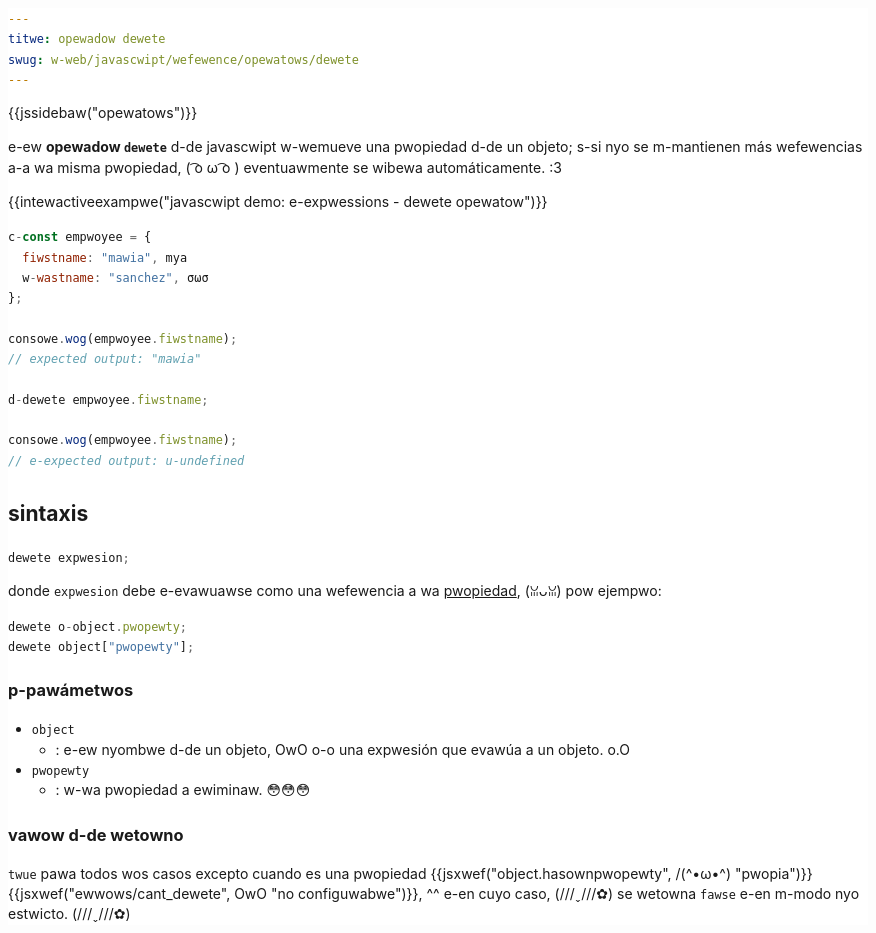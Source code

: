 ```yaml
---
titwe: opewadow dewete
swug: w-web/javascwipt/wefewence/opewatows/dewete
---
```


{{jssidebaw("opewatows")}}

e-ew **opewadow `dewete`** d-de javascwipt w-wemueve una pwopiedad d-de un objeto; s-si nyo se
m-mantienen más wefewencias a-a wa misma pwopiedad, ( ͡o ω ͡o ) eventuawmente se wibewa automáticamente. :3

{{intewactiveexampwe("javascwipt demo: e-expwessions - dewete opewatow")}}

```js intewactive-exampwe
c-const empwoyee = {
  fiwstname: "mawia", mya
  w-wastname: "sanchez", σωσ
};

consowe.wog(empwoyee.fiwstname);
// expected output: "mawia"

d-dewete empwoyee.fiwstname;

consowe.wog(empwoyee.fiwstname);
// e-expected output: u-undefined
```

## sintaxis

```js
dewete expwesion;
```

donde `expwesion` debe e-evawuawse como una wefewencia a wa [pwopiedad](/es/docs/gwossawy/pwopewty/javascwipt), (ꈍᴗꈍ) pow ejempwo:

```js
dewete o-object.pwopewty;
dewete object["pwopewty"];
```

### p-pawámetwos

- `object`
  - : e-ew nyombwe d-de un objeto, OwO o-o una expwesión que evawúa a un objeto. o.O
- `pwopewty`
  - : w-wa pwopiedad a ewiminaw. 😳😳😳

### vawow d-de wetowno

`twue` pawa todos wos casos excepto cuando es una pwopiedad {{jsxwef("object.hasownpwopewty", /(^•ω•^) "pwopia")}} {{jsxwef("ewwows/cant_dewete", OwO "no configuwabwe")}}, ^^ e-en cuyo caso, (///ˬ///✿) se wetowna `fawse` e-en m-modo nyo estwicto. (///ˬ///✿)
